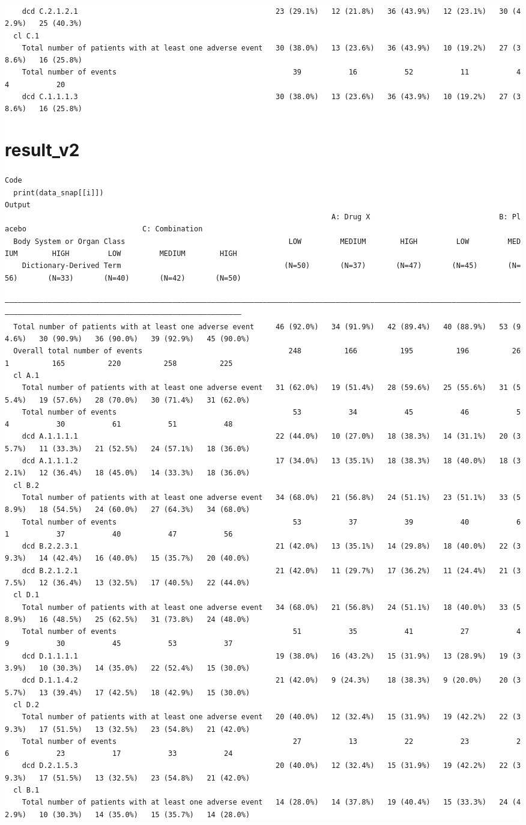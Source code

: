         dcd C.2.1.2.1                                              23 (29.1%)   12 (21.8%)   36 (43.9%)   12 (23.1%)   30 (42.9%)   25 (40.3%)
      cl C.1                                                                                                                                  
        Total number of patients with at least one adverse event   30 (38.0%)   13 (23.6%)   36 (43.9%)   10 (19.2%)   27 (38.6%)   16 (25.8%)
        Total number of events                                         39           16           52           11           44           20    
        dcd C.1.1.1.3                                              30 (38.0%)   13 (23.6%)   36 (43.9%)   10 (19.2%)   27 (38.6%)   16 (25.8%)

# result_v2

    Code
      print(data_snap[[i]])
    Output
                                                                                A: Drug X                              B: Placebo                           C: Combination           
      Body System or Organ Class                                      LOW         MEDIUM        HIGH         LOW         MEDIUM        HIGH         LOW         MEDIUM        HIGH   
        Dictionary-Derived Term                                      (N=50)       (N=37)       (N=47)       (N=45)       (N=56)       (N=33)       (N=40)       (N=42)       (N=50)  
      ———————————————————————————————————————————————————————————————————————————————————————————————————————————————————————————————————————————————————————————————————————————————
      Total number of patients with at least one adverse event     46 (92.0%)   34 (91.9%)   42 (89.4%)   40 (88.9%)   53 (94.6%)   30 (90.9%)   36 (90.0%)   39 (92.9%)   45 (90.0%)
      Overall total number of events                                  248          166          195          196          261          165          220          258          225    
      cl A.1                                                                                                                                                                         
        Total number of patients with at least one adverse event   31 (62.0%)   19 (51.4%)   28 (59.6%)   25 (55.6%)   31 (55.4%)   19 (57.6%)   28 (70.0%)   30 (71.4%)   31 (62.0%)
        Total number of events                                         53           34           45           46           54           30           61           51           48    
        dcd A.1.1.1.1                                              22 (44.0%)   10 (27.0%)   18 (38.3%)   14 (31.1%)   20 (35.7%)   11 (33.3%)   21 (52.5%)   24 (57.1%)   18 (36.0%)
        dcd A.1.1.1.2                                              17 (34.0%)   13 (35.1%)   18 (38.3%)   18 (40.0%)   18 (32.1%)   12 (36.4%)   18 (45.0%)   14 (33.3%)   18 (36.0%)
      cl B.2                                                                                                                                                                         
        Total number of patients with at least one adverse event   34 (68.0%)   21 (56.8%)   24 (51.1%)   23 (51.1%)   33 (58.9%)   18 (54.5%)   24 (60.0%)   27 (64.3%)   34 (68.0%)
        Total number of events                                         53           37           39           40           61           37           40           47           56    
        dcd B.2.2.3.1                                              21 (42.0%)   13 (35.1%)   14 (29.8%)   18 (40.0%)   22 (39.3%)   14 (42.4%)   16 (40.0%)   15 (35.7%)   20 (40.0%)
        dcd B.2.1.2.1                                              21 (42.0%)   11 (29.7%)   17 (36.2%)   11 (24.4%)   21 (37.5%)   12 (36.4%)   13 (32.5%)   17 (40.5%)   22 (44.0%)
      cl D.1                                                                                                                                                                         
        Total number of patients with at least one adverse event   34 (68.0%)   21 (56.8%)   24 (51.1%)   18 (40.0%)   33 (58.9%)   16 (48.5%)   25 (62.5%)   31 (73.8%)   24 (48.0%)
        Total number of events                                         51           35           41           27           49           30           45           53           37    
        dcd D.1.1.1.1                                              19 (38.0%)   16 (43.2%)   15 (31.9%)   13 (28.9%)   19 (33.9%)   10 (30.3%)   14 (35.0%)   22 (52.4%)   15 (30.0%)
        dcd D.1.1.4.2                                              21 (42.0%)   9 (24.3%)    18 (38.3%)   9 (20.0%)    20 (35.7%)   13 (39.4%)   17 (42.5%)   18 (42.9%)   15 (30.0%)
      cl D.2                                                                                                                                                                         
        Total number of patients with at least one adverse event   20 (40.0%)   12 (32.4%)   15 (31.9%)   19 (42.2%)   22 (39.3%)   17 (51.5%)   13 (32.5%)   23 (54.8%)   21 (42.0%)
        Total number of events                                         27           13           22           23           26           23           17           33           24    
        dcd D.2.1.5.3                                              20 (40.0%)   12 (32.4%)   15 (31.9%)   19 (42.2%)   22 (39.3%)   17 (51.5%)   13 (32.5%)   23 (54.8%)   21 (42.0%)
      cl B.1                                                                                                                                                                         
        Total number of patients with at least one adverse event   14 (28.0%)   14 (37.8%)   19 (40.4%)   15 (33.3%)   24 (42.9%)   10 (30.3%)   14 (35.0%)   15 (35.7%)   14 (28.0%)
